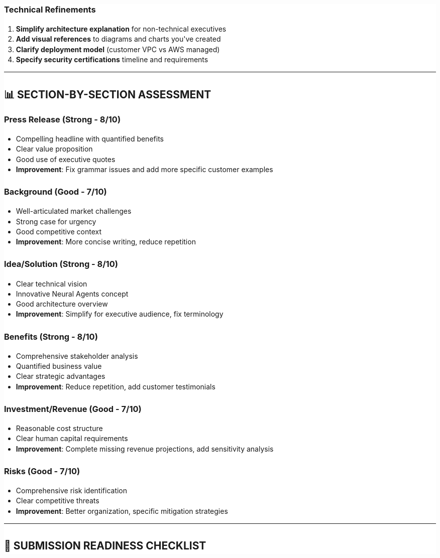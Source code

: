 ### **Technical Refinements**

1. **Simplify architecture explanation** for non-technical executives
2. **Add visual references** to diagrams and charts you've created
3. **Clarify deployment model** (customer VPC vs AWS managed)
4. **Specify security certifications** timeline and requirements

---

## 📊 **SECTION-BY-SECTION ASSESSMENT**

### **Press Release (Strong - 8/10)**
- Compelling headline with quantified benefits
- Clear value proposition
- Good use of executive quotes
- **Improvement**: Fix grammar issues and add more specific customer examples

### **Background (Good - 7/10)**
- Well-articulated market challenges
- Strong case for urgency
- Good competitive context
- **Improvement**: More concise writing, reduce repetition

### **Idea/Solution (Strong - 8/10)**
- Clear technical vision
- Innovative Neural Agents concept
- Good architecture overview
- **Improvement**: Simplify for executive audience, fix terminology

### **Benefits (Strong - 8/10)**
- Comprehensive stakeholder analysis
- Quantified business value
- Clear strategic advantages
- **Improvement**: Reduce repetition, add customer testimonials

### **Investment/Revenue (Good - 7/10)**
- Reasonable cost structure
- Clear human capital requirements
- **Improvement**: Complete missing revenue projections, add sensitivity analysis

### **Risks (Good - 7/10)**
- Comprehensive risk identification
- Clear competitive threats
- **Improvement**: Better organization, specific mitigation strategies

---

## 🎯 **SUBMISSION READINESS CHECKLIST**
